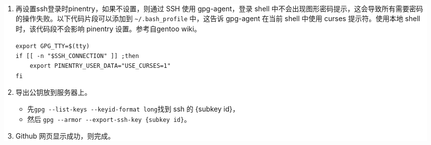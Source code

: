 1. 再设置ssh登录时pinentry，如果不设置，则通过 SSH 使用 gpg-agent，登录 shell 中不会出现图形密码提示，这会导致所有需要密码的操作失败。以下代码片段可以添加到 `~/.bash_profile` 中，这告诉 gpg-agent 在当前 shell 中使用 curses 提示符。使用本地 shell 时，该代码段不会影响 pinentry 设置。参考自gentoo wiki。

    ```~/.bash_profile.d/curses_pinentry_for_SSH_logins.bash_profile
    export GPG_TTY=$(tty)
    if [[ -n "$SSH_CONNECTION" ]] ;then
        export PINENTRY_USER_DATA="USE_CURSES=1"
    fi
    ```

1. 导出公钥放到服务器上。
    - 先`gpg --list-keys --keyid-format long`找到 ssh 的 {subkey id}，
    - 然后 `gpg --armor --export-ssh-key {subkey id}`。

1. Github 网页显示成功，则完成。
